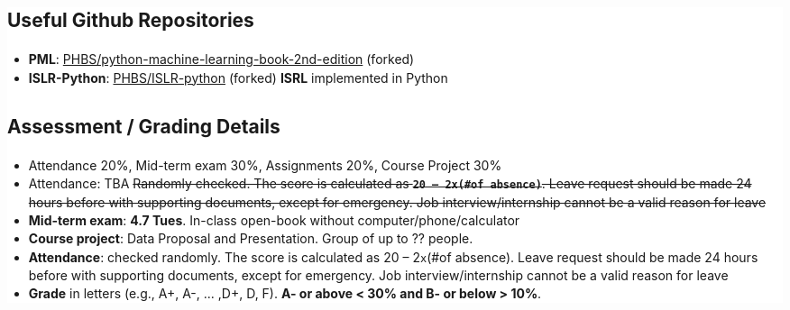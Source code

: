 
## Useful Github Repositories
* __PML__: [PHBS/python-machine-learning-book-2nd-edition](https://github.com/PHBS/python-machine-learning-book-2nd-edition) (forked)
* __ISLR-Python__: [PHBS/ISLR-python](https://github.com/PHBS/ISLR-python) (forked) __ISRL__ implemented in Python

## Assessment / Grading Details
* Attendance 20%, Mid-term exam 30%, Assignments 20%, Course Project 30%
* Attendance: TBA ~~Randomly checked. The score is calculated as __`20 – 2x(#of absence)`__. Leave request should be made 24 hours before with supporting documents, except for emergency. Job interview/internship cannot be a valid reason for leave~~
* __Mid-term exam__: __4.7 Tues__. In-class open-book without computer/phone/calculator
* __Course project__: Data Proposal and Presentation. Group of up to ?? people.
* __Attendance__: checked randomly. The score is calculated as 20 – 2`x`(#of absence). Leave request should be made 24 hours before with supporting documents, except for emergency. Job interview/internship cannot be a valid reason for leave
* __Grade__ in letters (e.g., A+, A-, ... ,D+, D, F). __A- or above < 30% and B- or below > 10%__.
